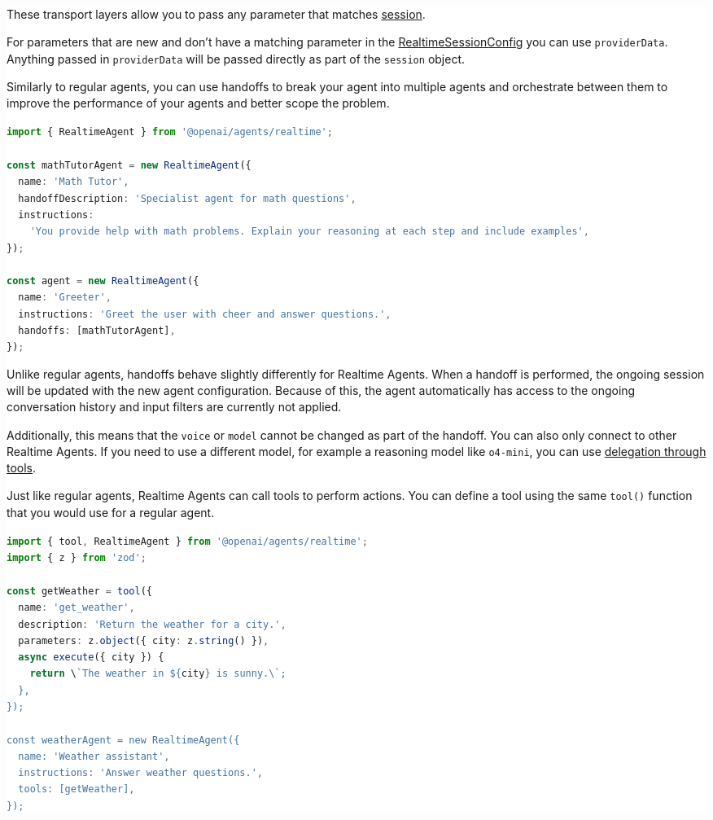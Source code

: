 These transport layers allow you to pass any parameter that matches [session](https://platform.openai.com/docs/api-reference/realtime-client-events/session/update).

For parameters that are new and don’t have a matching parameter in the [RealtimeSessionConfig](https://openai.github.io/openai-agents-js/openai/agents-realtime/type-aliases/realtimesessionconfig/) you can use `providerData`. Anything passed in `providerData` will be passed directly as part of the `session` object.

Similarly to regular agents, you can use handoffs to break your agent into multiple agents and orchestrate between them to improve the performance of your agents and better scope the problem.

```typescript
import { RealtimeAgent } from '@openai/agents/realtime';

const mathTutorAgent = new RealtimeAgent({
  name: 'Math Tutor',
  handoffDescription: 'Specialist agent for math questions',
  instructions:
    'You provide help with math problems. Explain your reasoning at each step and include examples',
});

const agent = new RealtimeAgent({
  name: 'Greeter',
  instructions: 'Greet the user with cheer and answer questions.',
  handoffs: [mathTutorAgent],
});
```

Unlike regular agents, handoffs behave slightly differently for Realtime Agents. When a handoff is performed, the ongoing session will be updated with the new agent configuration. Because of this, the agent automatically has access to the ongoing conversation history and input filters are currently not applied.

Additionally, this means that the `voice` or `model` cannot be changed as part of the handoff. You can also only connect to other Realtime Agents. If you need to use a different model, for example a reasoning model like `o4-mini`, you can use [delegation through tools](https://openai.github.io/openai-agents-js/guides/voice-agents/build/#delegation-through-tools).

Just like regular agents, Realtime Agents can call tools to perform actions. You can define a tool using the same `tool()` function that you would use for a regular agent.

```typescript
import { tool, RealtimeAgent } from '@openai/agents/realtime';
import { z } from 'zod';

const getWeather = tool({
  name: 'get_weather',
  description: 'Return the weather for a city.',
  parameters: z.object({ city: z.string() }),
  async execute({ city }) {
    return \`The weather in ${city} is sunny.\`;
  },
});

const weatherAgent = new RealtimeAgent({
  name: 'Weather assistant',
  instructions: 'Answer weather questions.',
  tools: [getWeather],
});
```
